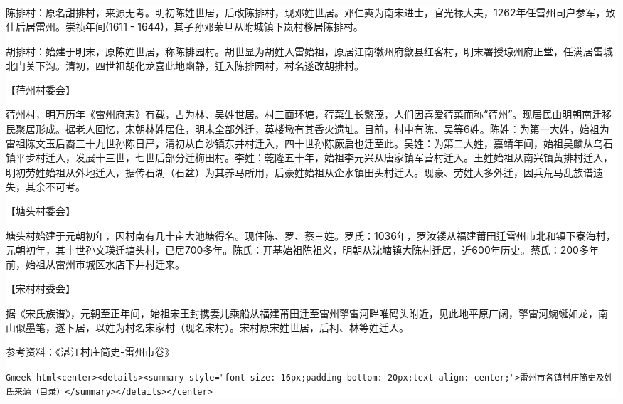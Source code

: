 陈排村：原名甜排村，来源无考。明初陈姓世居，后改陈排村，现邓姓世居。邓仁奭为南宋进士，官光禄大夫，1262年任雷州司户参军，致仕后居雷州。崇祯年间(1611 - 1644)，其子孙邓荣旦从附城镇下岚村移居陈排村。

胡排村：始建于明末，原陈姓世居，称陈排园村。胡世显为胡姓入雷始祖，原居江南徽州府歙县红客村，明末署授琼州府正堂，任满居雷城北门关下沟。清初，四世祖胡化龙喜此地幽静，迁入陈排园村，村名遂改胡排村。

【荇州村委会】

荇州村，明万历年《雷州府志》有载，古为林、吴姓世居。村三面环塘，荇菜生长繁茂，人们因喜爱荇菜而称“荇州”。现居民由明朝南迁移民聚居形成。据老人回忆，宋朝林姓居住，明末全部外迁，英楼墩有其香火遗址。目前，村中有陈、吴等6姓。陈姓：为第一大姓，始祖为雷祖陈文玉后裔三十九世孙陈日严，清初从白沙镇东井村迁入，四十世孙陈厥启也迁至此。吴姓：为第二大姓，嘉靖年间，始祖吴麟从乌石镇平步村迁入，发展十三世，七世后部分迁梅田村。李姓：乾隆五十年，始祖李元兴从唐家镇军营村迁入。王姓始祖从南兴镇黄排村迁入，明初劳姓始祖从外地迁入，据传石湖（石盆）为其养马所用，后豪姓始祖从企水镇田头村迁入。现豪、劳姓大多外迁，因兵荒马乱族谱遗失，其余不可考。

【塘头村委会】

塘头村始建于元朝初年，因村南有几十亩大池塘得名。现住陈、罗、蔡三姓。罗氏：1036年，罗汝镂从福建莆田迁雷州市北和镇下寮海村，元朝初年，其十世孙文瑛迁塘头村，已居700多年。陈氏：开基始祖陈祖义，明朝从沈塘镇大陈村迁居，近600年历史。蔡氏：200多年前，始祖从雷州市城区水店下井村迁来。

【宋村村委会】

据《宋氏族谱》，元朝至正年间，始祖宋王封携妻儿乘船从福建莆田迁至雷州擎雷河畔唯码头附近，见此地平原广阔，擎雷河蜿蜒如龙，南山似墨笔，遂卜居，以姓为村名宋家村（现名宋村）。宋村原宋姓世居，后柯、林等姓迁入。 

参考资料：《湛江村庄简史-雷州市卷》

`Gmeek-html<center><details><summary style="font-size: 16px;padding-bottom: 20px;text-align: center;">雷州市各镇村庄简史及姓氏来源（目录）</summary></details></center>`
